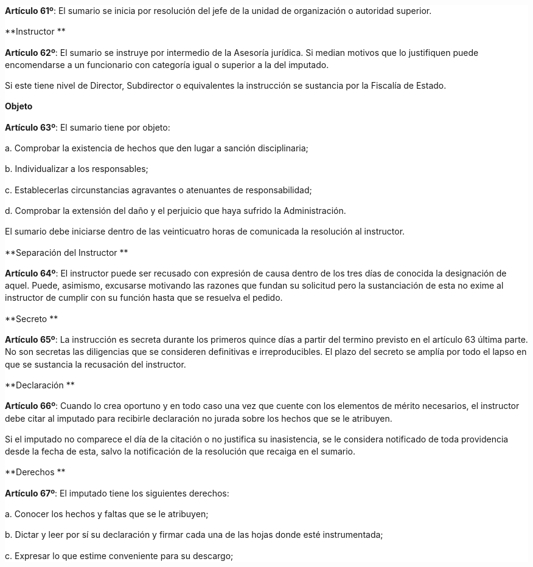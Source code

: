 **Artículo 61º**: El sumario se inicia por resolución del jefe de la unidad de organización o autoridad superior.&#x20;

**Instructor **

**Artículo 62º**: El sumario se instruye por intermedio de la Asesoría jurídica. Si median motivos que lo justifiquen puede encomendarse a un funcionario con categoría igual o superior a la del imputado.&#x20;

Si este tiene nivel de Director, Subdirector o equivalentes la instrucción se sustancia por la Fiscalía de Estado.&#x20;

**Objeto**

**Artículo 63º**: El sumario tiene por objeto: &#x20;

a. Comprobar la existencia de hechos que den lugar a sanción disciplinaria;&#x20;

b. Individualizar a los responsables; &#x20;

c. Establecerlas circunstancias agravantes o atenuantes de responsabilidad; &#x20;

d. Comprobar la extensión del daño y el perjuicio que haya sufrido la Administración.

El sumario debe iniciarse dentro de las veinticuatro horas de comunicada la resolución al instructor.

**Separación del Instructor  **

**Artículo 64º**: El instructor puede ser recusado con expresión de causa dentro de los tres días de conocida la designación de aquel. Puede, asimismo, excusarse motivando las razones que fundan su solicitud pero la sustanciación de esta no exime al instructor de cumplir con su función hasta que se resuelva el pedido. &#x20;

**Secreto **

**Artículo 65º**: La instrucción es secreta durante los primeros quince días a partir del termino previsto en el artículo 63 última parte. No son secretas las diligencias que se consideren definitivas e irreproducibles. El plazo del secreto se amplía por todo el lapso en que se sustancia la recusación del instructor. &#x20;

**Declaración **

**Artículo 66º**: Cuando lo crea oportuno y en todo caso una vez que cuente con los elementos de mérito necesarios, el instructor debe citar al imputado para recibirle declaración no jurada sobre los hechos que se le atribuyen. &#x20;

Si el imputado no comparece el día de la citación o no justifica su inasistencia, se le considera notificado de toda providencia desde la fecha de esta, salvo la notificación de la resolución que recaiga en el sumario. &#x20;

**Derechos **

**Artículo 67º**: El imputado tiene los siguientes derechos: &#x20;

a. Conocer los hechos y faltas que se le atribuyen; &#x20;

b. Dictar y leer por sí su declaración y firmar cada una de las hojas donde esté instrumentada; &#x20;

c. Expresar lo que estime conveniente para su descargo; &#x20;
